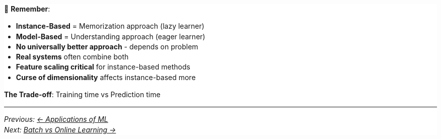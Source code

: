 🎯 **Remember**:

- **Instance-Based** = Memorization approach (lazy learner)
- **Model-Based** = Understanding approach (eager learner)
- **No universally better approach** - depends on problem
- **Real systems** often combine both
- **Feature scaling critical** for instance-based methods
- **Curse of dimensionality** affects instance-based more

**The Trade-off**: Training time vs Prediction time

---

*Previous: [← Applications of ML](./03_applications_of_ml.md)*  
*Next: [Batch vs Online Learning →](./05_batch_vs_online_learning.md)*
